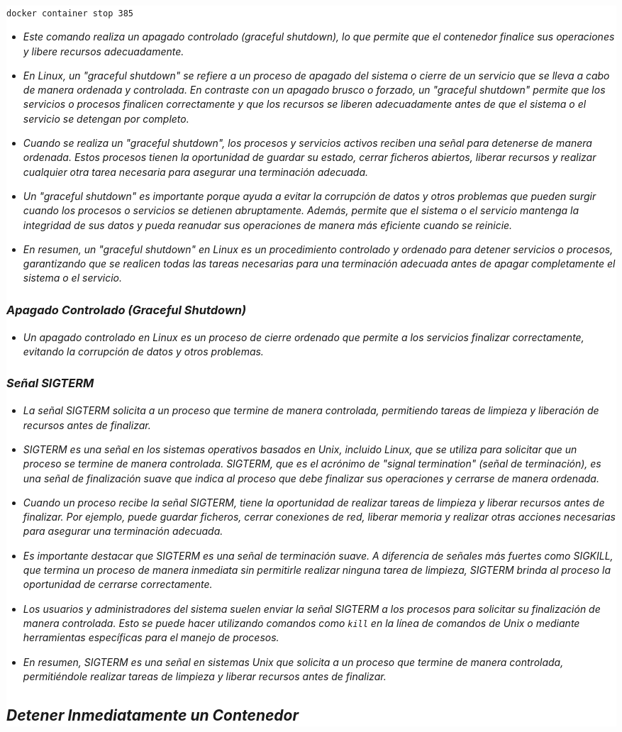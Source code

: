 ```bash
docker container stop 385
```

- *Este comando realiza un apagado controlado (graceful shutdown), lo que permite que el contenedor finalice sus operaciones y libere recursos adecuadamente.*

- *En Linux, un "graceful shutdown" se refiere a un proceso de apagado del sistema o cierre de un servicio que se lleva a cabo de manera ordenada y controlada. En contraste con un apagado brusco o forzado, un "graceful shutdown" permite que los servicios o procesos finalicen correctamente y que los recursos se liberen adecuadamente antes de que el sistema o el servicio se detengan por completo.*

- *Cuando se realiza un "graceful shutdown", los procesos y servicios activos reciben una señal para detenerse de manera ordenada. Estos procesos tienen la oportunidad de guardar su estado, cerrar ficheros abiertos, liberar recursos y realizar cualquier otra tarea necesaria para asegurar una terminación adecuada.*

- *Un "graceful shutdown" es importante porque ayuda a evitar la corrupción de datos y otros problemas que pueden surgir cuando los procesos o servicios se detienen abruptamente. Además, permite que el sistema o el servicio mantenga la integridad de sus datos y pueda reanudar sus operaciones de manera más eficiente cuando se reinicie.*

- *En resumen, un "graceful shutdown" en Linux es un procedimiento controlado y ordenado para detener servicios o procesos, garantizando que se realicen todas las tareas necesarias para una terminación adecuada antes de apagar completamente el sistema o el servicio.*

### ***Apagado Controlado (Graceful Shutdown)***

- *Un apagado controlado en Linux es un proceso de cierre ordenado que permite a los servicios finalizar correctamente, evitando la corrupción de datos y otros problemas.*

### ***Señal SIGTERM***

- *La señal SIGTERM solicita a un proceso que termine de manera controlada, permitiendo tareas de limpieza y liberación de recursos antes de finalizar.*

- *SIGTERM es una señal en los sistemas operativos basados en Unix, incluido Linux, que se utiliza para solicitar que un proceso se termine de manera controlada. SIGTERM, que es el acrónimo de "signal termination" (señal de terminación), es una señal de finalización suave que indica al proceso que debe finalizar sus operaciones y cerrarse de manera ordenada.*

- *Cuando un proceso recibe la señal SIGTERM, tiene la oportunidad de realizar tareas de limpieza y liberar recursos antes de finalizar. Por ejemplo, puede guardar ficheros, cerrar conexiones de red, liberar memoria y realizar otras acciones necesarias para asegurar una terminación adecuada.*

- *Es importante destacar que SIGTERM es una señal de terminación suave. A diferencia de señales más fuertes como SIGKILL, que termina un proceso de manera inmediata sin permitirle realizar ninguna tarea de limpieza, SIGTERM brinda al proceso la oportunidad de cerrarse correctamente.*

- *Los usuarios y administradores del sistema suelen enviar la señal SIGTERM a los procesos para solicitar su finalización de manera controlada. Esto se puede hacer utilizando comandos como `kill` en la línea de comandos de Unix o mediante herramientas específicas para el manejo de procesos.*

- *En resumen, SIGTERM es una señal en sistemas Unix que solicita a un proceso que termine de manera controlada, permitiéndole realizar tareas de limpieza y liberar recursos antes de finalizar.*

## ***Detener Inmediatamente un Contenedor***
